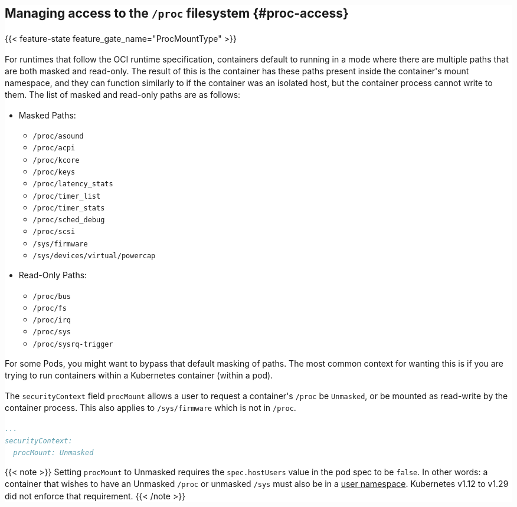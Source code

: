 ## Managing access to the `/proc` filesystem {#proc-access}

{{< feature-state feature_gate_name="ProcMountType" >}}

For runtimes that follow the OCI runtime specification, containers default to running in a mode where
there are multiple paths that are both masked and read-only.
The result of this is the container has these paths present inside the container's mount namespace, and they can function similarly to if
the container was an isolated host, but the container process cannot write to
them. The list of masked and read-only paths are as follows:

- Masked Paths:
  - `/proc/asound`
  - `/proc/acpi`
  - `/proc/kcore`
  - `/proc/keys`
  - `/proc/latency_stats`
  - `/proc/timer_list`
  - `/proc/timer_stats`
  - `/proc/sched_debug`
  - `/proc/scsi`
  - `/sys/firmware`
  - `/sys/devices/virtual/powercap`

- Read-Only Paths:
  - `/proc/bus`
  - `/proc/fs`
  - `/proc/irq`
  - `/proc/sys`
  - `/proc/sysrq-trigger`


For some Pods, you might want to bypass that default masking of paths.
The most common context for wanting this is if you are trying to run containers within
a Kubernetes container (within a pod).

The `securityContext` field `procMount` allows a user to request a container's `/proc`
be `Unmasked`, or be mounted as read-write by the container process. This also
applies to `/sys/firmware` which is not in `/proc`.

```yaml
...
securityContext:
  procMount: Unmasked
```

{{< note >}}
Setting `procMount` to Unmasked requires the `spec.hostUsers` value in the pod
spec to be `false`. In other words: a container that wishes to have an Unmasked
`/proc` or unmasked `/sys` must also be in a
[user namespace](/docs/concepts/workloads/pods/user-namespaces/).
Kubernetes v1.12 to v1.29 did not enforce that requirement.
{{< /note >}}

